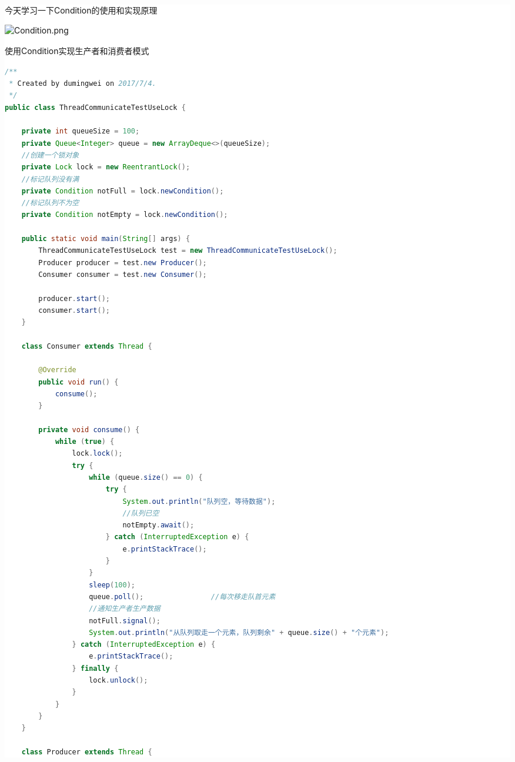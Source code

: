 今天学习一下Condition的使用和实现原理

![Condition.png](https://upload-images.jianshu.io/upload_images/3611193-caeee377b5402868.png?imageMogr2/auto-orient/strip%7CimageView2/2/w/1240)

使用Condition实现生产者和消费者模式
```java
/**
 * Created by dumingwei on 2017/7/4.
 */
public class ThreadCommunicateTestUseLock {

    private int queueSize = 100;
    private Queue<Integer> queue = new ArrayDeque<>(queueSize);
    //创建一个锁对象
    private Lock lock = new ReentrantLock();
    //标记队列没有满
    private Condition notFull = lock.newCondition();
    //标记队列不为空
    private Condition notEmpty = lock.newCondition();

    public static void main(String[] args) {
        ThreadCommunicateTestUseLock test = new ThreadCommunicateTestUseLock();
        Producer producer = test.new Producer();
        Consumer consumer = test.new Consumer();

        producer.start();
        consumer.start();
    }

    class Consumer extends Thread {

        @Override
        public void run() {
            consume();
        }

        private void consume() {
            while (true) {
                lock.lock();
                try {
                    while (queue.size() == 0) {
                        try {
                            System.out.println("队列空，等待数据");
                            //队列已空
                            notEmpty.await();
                        } catch (InterruptedException e) {
                            e.printStackTrace();
                        }
                    }
                    sleep(100);
                    queue.poll();                //每次移走队首元素
                    //通知生产者生产数据
                    notFull.signal();
                    System.out.println("从队列取走一个元素，队列剩余" + queue.size() + "个元素");
                } catch (InterruptedException e) {
                    e.printStackTrace();
                } finally {
                    lock.unlock();
                }
            }
        }
    }

    class Producer extends Thread {
```
